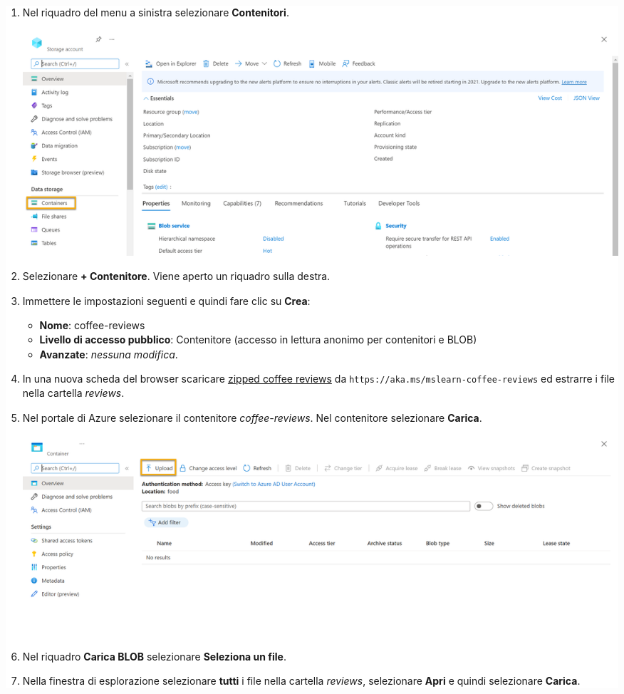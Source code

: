 1. Nel riquadro del menu a sinistra selezionare **Contenitori**.

    ![Screenshot che mostra la pagina di panoramica del BLOB di archiviazione.](media/create-cognitive-search-solution/storage-blob-1.png)

1. Selezionare **+ Contenitore**. Viene aperto un riquadro sulla destra.

1. Immettere le impostazioni seguenti e quindi fare clic su **Crea**:
    - **Nome**: coffee-reviews  
    - **Livello di accesso pubblico**: Contenitore (accesso in lettura anonimo per contenitori e BLOB)
    - **Avanzate**: *nessuna modifica*.

1. In una nuova scheda del browser scaricare [zipped coffee reviews](https://aka.ms/mslearn-coffee-reviews) da `https://aka.ms/mslearn-coffee-reviews` ed estrarre i file nella cartella *reviews*.

1. Nel portale di Azure selezionare il contenitore *coffee-reviews*. Nel contenitore selezionare **Carica**.

    ![Screenshot che mostra un contenitore di archiviazione.](media/create-cognitive-search-solution/storage-blob-3.png)

1. Nel riquadro **Carica BLOB** selezionare **Seleziona un file**.

1. Nella finestra di esplorazione selezionare **tutti** i file nella cartella *reviews*, selezionare **Apri** e quindi selezionare **Carica**.
